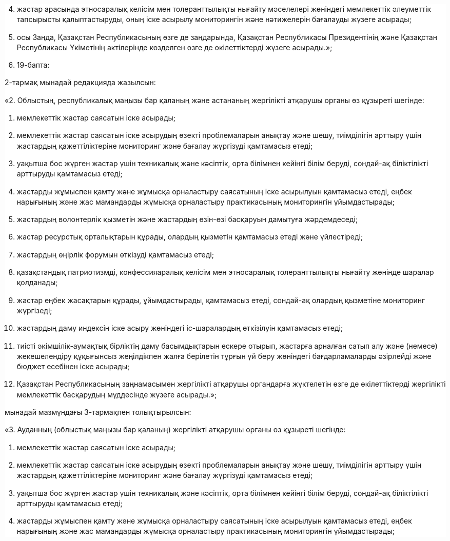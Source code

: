 4) жастар арасында этносаралық келісім мен толеранттылықты нығайту мәселелері жөніндегі мемлекеттік әлеуметтік тапсырысты қалыптастыруды, оның іске асырылу мониторингін және нәтижелерін бағалауды жүзеге асырады;

5) осы Заңда, Қазақстан Республикасының өзге де заңдарында, Қазақстан Республикасы Президентінің және Қазақстан Республикасы Үкіметінің актілерінде көзделген өзге де өкілеттіктерді жүзеге асырады.»;

7) 19-бапта:

2-тармақ мынадай редакцияда жазылсын:

«2. Облыстың, республикалық маңызы бар қаланың және астананың жергілікті атқарушы органы өз құзыреті шегінде:

1) мемлекеттік жастар саясатын іске асырады;

2) мемлекеттік жастар саясатын іске асырудың өзекті проблемаларын анықтау және шешу, тиімділігін арттыру үшін жастардың қажеттіліктеріне мониторинг және бағалау жүргізуді қамтамасыз етеді;

3) уақытша бос жүрген жастар үшін техникалық және кәсіптік, орта білімнен кейінгі білім беруді, сондай-ақ біліктілікті арттыруды қамтамасыз етеді;

4) жастарды жұмыспен қамту және жұмысқа орналастыру саясатының іске асырылуын қамтамасыз етеді, еңбек нарығының және жас мамандарды жұмысқа орналастыру практикасының мониторингін ұйымдастырады;

5) жастардың волонтерлік қызметін және жастардың өзін-өзі басқаруын дамытуға жәрдемдеседі;

6) жастар ресурстық орталықтарын құрады, олардың қызметін қамтамасыз етеді және үйлестіреді; 

7) жастардың өңірлік форумын өткізуді қамтамасыз етеді;

8) қазақстандық патриотизмді, конфессияаралық келісім мен этносаралық толеранттылықты нығайту жөнінде шаралар қолданады;

9) жастар еңбек жасақтарын құрады, ұйымдастырады, қамтамасыз етеді, сондай-ақ олардың қызметіне мониторинг жүргізеді;

10) жастардың даму индексін іске асыру жөніндегі іс-шаралардың өткізілуін қамтамасыз етеді;

11) тиісті әкімшілік-аумақтық бірліктің даму басымдықтарын ескере отырып, жастарға арналған сатып алу және (немесе) жекешелендіру құқығынсыз жеңілдікпен жалға берілетін тұрғын үй беру жөніндегі бағдарламаларды әзірлейді және бюджет есебінен іске асырады;

12) Қазақстан Республикасының заңнамасымен жергілікті атқарушы органдарға жүктелетін өзге де өкілеттіктерді жергілікті мемлекеттік басқарудың мүддесінде жүзеге асырады.»;

мынадай мазмұндағы 3-тармақпен толықтырылсын:

«3. Ауданның (облыстық маңызы бар қаланың) жергілікті атқарушы органы өз құзыреті шегінде:

1) мемлекеттік жастар саясатын іске асырады;

2) мемлекеттік жастар саясатын іске асырудың өзекті проблемаларын анықтау және шешу, тиімділігін арттыру үшін жастардың қажеттіліктеріне мониторинг және бағалау жүргізуді қамтамасыз етеді;

3) уақытша бос жүрген жастар үшін техникалық және кәсіптік, орта білімнен кейінгі білім беруді, сондай-ақ біліктілікті арттыруды қамтамасыз етеді;

4) жастарды жұмыспен қамту және жұмысқа орналастыру саясатының іске асырылуын қамтамасыз етеді, еңбек нарығының және жас мамандарды жұмысқа орналастыру практикасының мониторингін ұйымдастырады;
